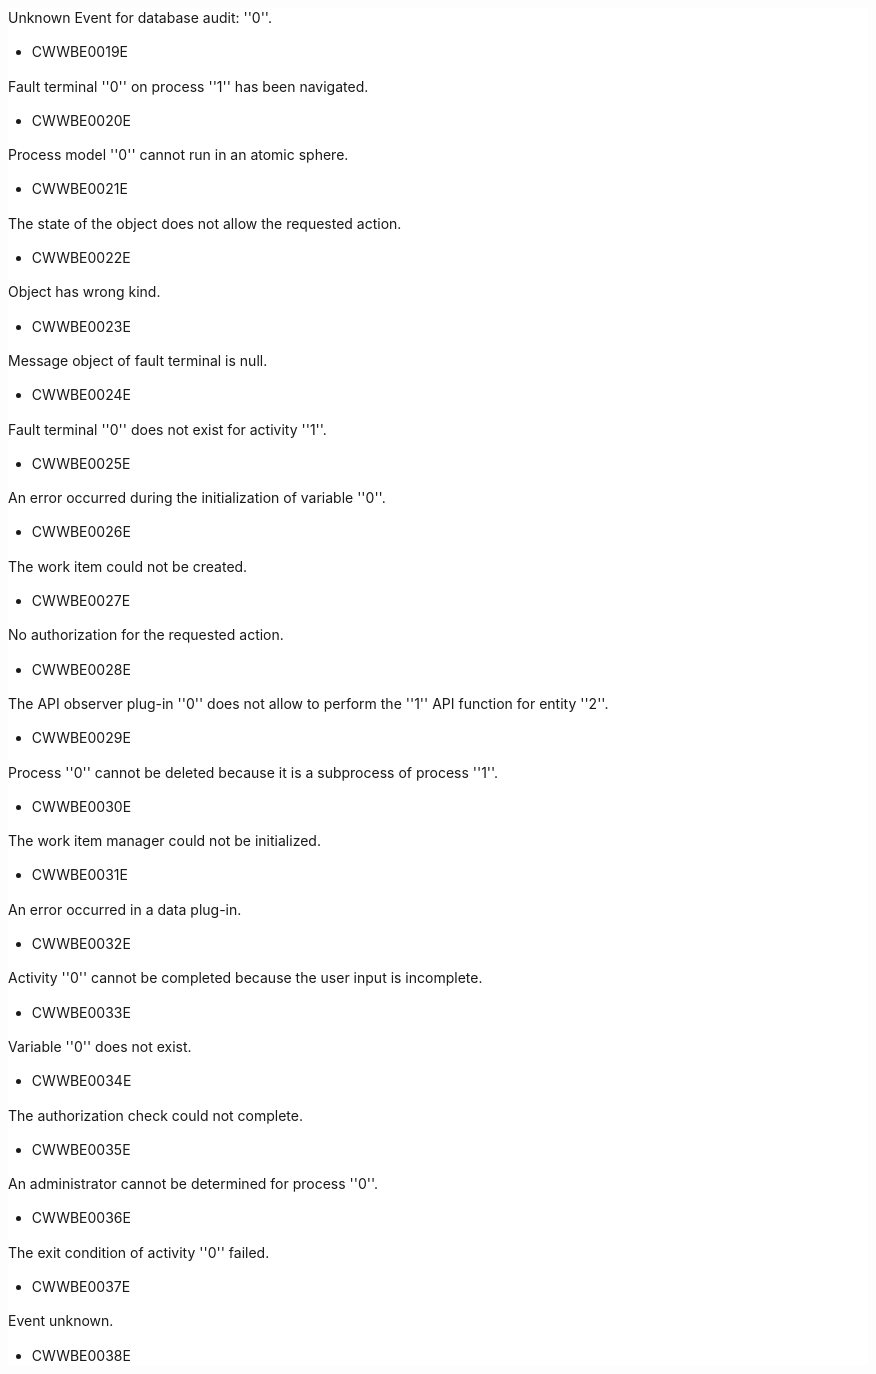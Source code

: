 Unknown Event for database audit: ''0''.
- CWWBE0019E

Fault terminal ''0'' on process ''1'' has been navigated.
- CWWBE0020E

Process model ''0'' cannot run in an atomic sphere.
- CWWBE0021E

The state of the object does not allow the requested action.
- CWWBE0022E

Object has wrong kind.
- CWWBE0023E

Message object of fault terminal is null.
- CWWBE0024E

Fault terminal ''0'' does not exist for activity ''1''.
- CWWBE0025E

An error occurred during the initialization of variable ''0''.
- CWWBE0026E

The work item could not be created.
- CWWBE0027E

No authorization for the requested action.
- CWWBE0028E

The API observer plug-in ''0'' does not allow to perform the ''1'' API function for entity ''2''.
- CWWBE0029E

Process ''0'' cannot be deleted because it is a subprocess of process ''1''.
- CWWBE0030E

The work item manager could not be initialized.
- CWWBE0031E

An error occurred in a data plug-in.
- CWWBE0032E

Activity ''0'' cannot be completed because the user input is incomplete.
- CWWBE0033E

Variable ''0'' does not exist.
- CWWBE0034E

The authorization check could not complete.
- CWWBE0035E

An administrator cannot be determined for process ''0''.
- CWWBE0036E

The exit condition of activity ''0'' failed.
- CWWBE0037E

Event unknown.
- CWWBE0038E
